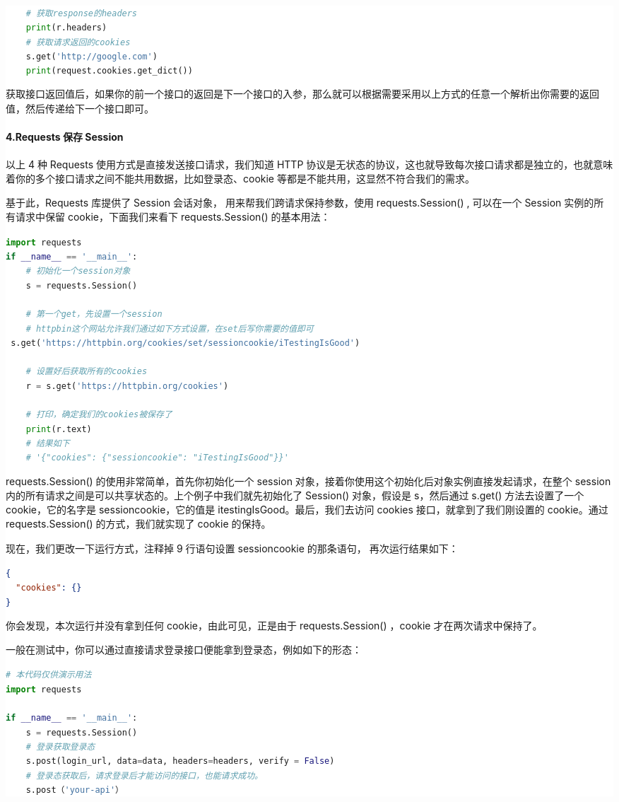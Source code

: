 ```python
    # 获取response的headers
    print(r.headers)
    # 获取请求返回的cookies
    s.get('http://google.com')
    print(request.cookies.get_dict())
```

获取接口返回值后，如果你的前一个接口的返回是下一个接口的入参，那么就可以根据需要采用以上方式的任意一个解析出你需要的返回值，然后传递给下一个接口即可。

#### 4.Requests 保存 Session

以上 4 种 Requests 使用方式是直接发送接口请求，我们知道 HTTP 协议是无状态的协议，这也就导致每次接口请求都是独立的，也就意味着你的多个接口请求之间不能共用数据，比如登录态、cookie 等都是不能共用，这显然不符合我们的需求。

基于此，Requests 库提供了 Session 会话对象， 用来帮我们跨请求保持参数，使用 requests.Session() , 可以在一个 Session 实例的所有请求中保留 cookie，下面我们来看下 requests.Session() 的基本用法：

```python
import requests
if __name__ == '__main__':
    # 初始化一个session对象
    s = requests.Session()

    # 第一个get，先设置一个session
    # httpbin这个网站允许我们通过如下方式设置，在set后写你需要的值即可
 s.get('https://httpbin.org/cookies/set/sessioncookie/iTestingIsGood')
 
    # 设置好后获取所有的cookies
    r = s.get('https://httpbin.org/cookies')

    # 打印，确定我们的cookies被保存了 
    print(r.text)
    # 结果如下
    # '{"cookies": {"sessioncookie": "iTestingIsGood"}}'
```

requests.Session() 的使用非常简单，首先你初始化一个 session 对象，接着你使用这个初始化后对象实例直接发起请求，在整个 session 内的所有请求之间是可以共享状态的。上个例子中我们就先初始化了 Session() 对象，假设是 s，然后通过 s.get() 方法去设置了一个 cookie，它的名字是 sessioncookie，它的值是 itestingIsGood。最后，我们去访问 cookies 接口，就拿到了我们刚设置的 cookie。通过 requests.Session() 的方式，我们就实现了 cookie 的保持。

现在，我们更改一下运行方式，注释掉 9 行语句设置 sessioncookie 的那条语句， 再次运行结果如下：

```json
{
  "cookies": {}
}
```

你会发现，本次运行并没有拿到任何 cookie，由此可见，正是由于 requests.Session() ，cookie 才在两次请求中保持了。

一般在测试中，你可以通过直接请求登录接口便能拿到登录态，例如如下的形态：

```python
# 本代码仅供演示用法
import requests

if __name__ == '__main__':
    s = requests.Session()
    # 登录获取登录态
    s.post(login_url, data=data, headers=headers, verify = False)
    # 登录态获取后，请求登录后才能访问的接口，也能请求成功。
    s.post（'your-api'）
```
